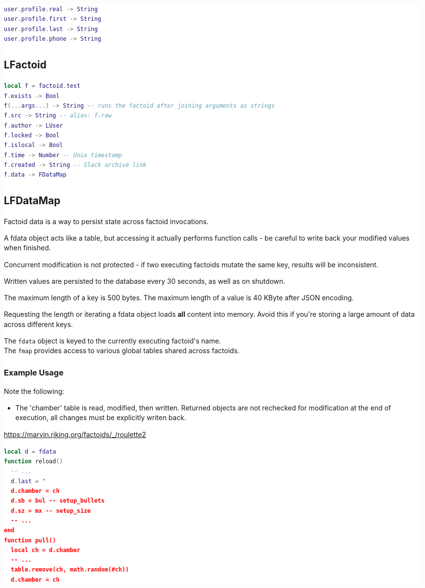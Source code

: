 ```lua
user.profile.real -> String
user.profile.first -> String
user.profile.last -> String
user.profile.phone -> String
```

## LFactoid

```lua
local f = factoid.test
f.exists -> Bool
f(...args...) -> String -- runs the factoid after joining arguments as strings
f.src -> String -- alias: f.raw
f.author -> LUser
f.locked -> Bool
f.islocal -> Bool
f.time -> Number -- Unix timestamp
f.created -> String -- Slack archive link
f.data -> FDataMap
```

## LFDataMap

Factoid data is a way to persist state across factoid invocations.

A fdata object acts like a table, but accessing it actually performs function calls - be careful to write back your
modified values when finished.

Concurrent modification is not protected - if two executing factoids mutate the same key, results will be inconsistent.

Written values are persisted to the database every 30 seconds, as well as on shutdown.

The maximum length of a key is 500 bytes. The maximum length of a value is 40 KByte after JSON encoding.

Requesting the length or iterating a fdata object loads **all** content into memory. Avoid this if you're storing a large amount of data across different keys.

The `fdata` object is keyed to the currently executing factoid's name.  
The `fmap` provides access to various global tables shared across factoids.

### Example Usage

Note the following:

 - The 'chamber' table is read, modified, then written. Returned objects are not rechecked for modification at the end of execution, all changes must be explicitly writen back.

https://marvin.riking.org/factoids/_/roulette2

```lua
local d = fdata
function reload()
  -- ...
  d.last = "
  d.chamber = ch
  d.sb = bul -- setup_bullets
  d.sz = mx -- setup_size
  -- ...
end
function pull()
  local ch = d.chamber
  -- ...
  table.remove(ch, math.random(#ch))
  d.chamber = ch
```